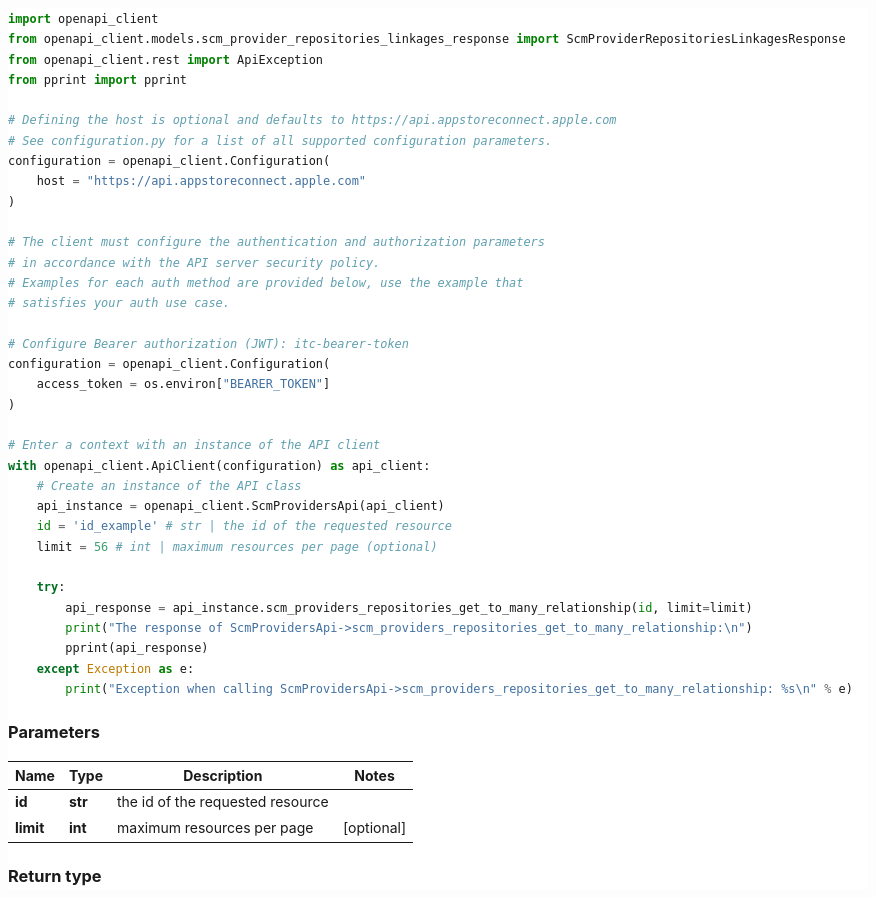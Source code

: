 ```python
import openapi_client
from openapi_client.models.scm_provider_repositories_linkages_response import ScmProviderRepositoriesLinkagesResponse
from openapi_client.rest import ApiException
from pprint import pprint

# Defining the host is optional and defaults to https://api.appstoreconnect.apple.com
# See configuration.py for a list of all supported configuration parameters.
configuration = openapi_client.Configuration(
    host = "https://api.appstoreconnect.apple.com"
)

# The client must configure the authentication and authorization parameters
# in accordance with the API server security policy.
# Examples for each auth method are provided below, use the example that
# satisfies your auth use case.

# Configure Bearer authorization (JWT): itc-bearer-token
configuration = openapi_client.Configuration(
    access_token = os.environ["BEARER_TOKEN"]
)

# Enter a context with an instance of the API client
with openapi_client.ApiClient(configuration) as api_client:
    # Create an instance of the API class
    api_instance = openapi_client.ScmProvidersApi(api_client)
    id = 'id_example' # str | the id of the requested resource
    limit = 56 # int | maximum resources per page (optional)

    try:
        api_response = api_instance.scm_providers_repositories_get_to_many_relationship(id, limit=limit)
        print("The response of ScmProvidersApi->scm_providers_repositories_get_to_many_relationship:\n")
        pprint(api_response)
    except Exception as e:
        print("Exception when calling ScmProvidersApi->scm_providers_repositories_get_to_many_relationship: %s\n" % e)
```



### Parameters


Name | Type | Description  | Notes
------------- | ------------- | ------------- | -------------
 **id** | **str**| the id of the requested resource | 
 **limit** | **int**| maximum resources per page | [optional] 

### Return type
